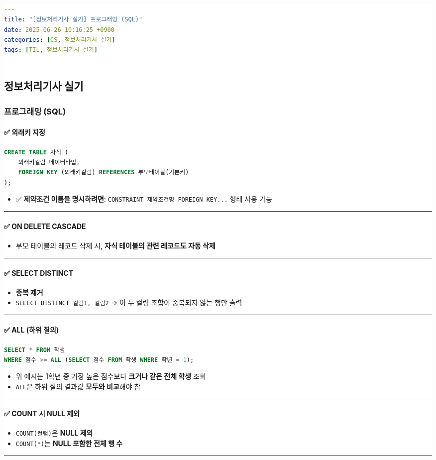 ```yaml
---
title: "[정보처리기사 실기] 프로그래밍 (SQL)"
date: 2025-06-26 10:16:25 +0900
categories: [CS, 정보처리기사 실기]
tags: [TIL, 정보처리기사 실기]
---
```

## 정보처리기사 실기
### 프로그래밍 (SQL)

#### ✅ 외래키 지정

```sql
CREATE TABLE 자식 (
    외래키컬럼 데이터타입,
    FOREIGN KEY (외래키컬럼) REFERENCES 부모테이블(기본키)
);
```

* ✅ **제약조건 이름을 명시하려면**: `CONSTRAINT 제약조건명 FOREIGN KEY...` 형태 사용 가능

---

#### ✅ ON DELETE CASCADE

*  부모 테이블의 레코드 삭제 시, **자식 테이블의 관련 레코드도 자동 삭제**

---

#### ✅ SELECT DISTINCT

* **중복 제거**
* `SELECT DISTINCT 컬럼1, 컬럼2` → 이 두 컬럼 조합이 중복되지 않는 행만 출력

---

#### ✅ ALL (하위 질의)

```sql
SELECT * FROM 학생
WHERE 점수 >= ALL (SELECT 점수 FROM 학생 WHERE 학년 = 1);
```

* 위 예시는 1학년 중 가장 높은 점수보다 **크거나 같은 전체 학생** 조회
* `ALL`은 하위 질의 결과값 **모두와 비교**해야 참

---

#### ✅ COUNT 시 NULL 제외

* `COUNT(컬럼)`은 **NULL 제외**
* `COUNT(*)`는 **NULL 포함한 전체 행 수**

---
